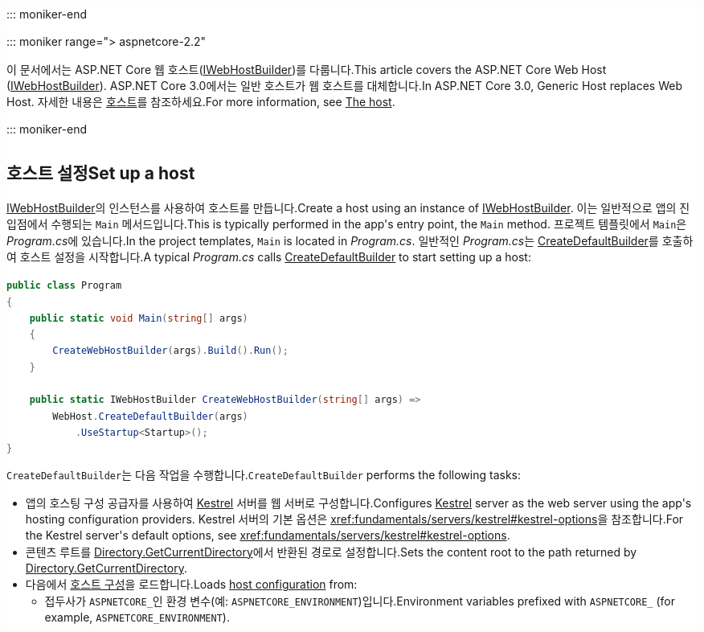::: moniker-end

::: moniker range="> aspnetcore-2.2"

<span data-ttu-id="401ee-112">이 문서에서는 ASP.NET Core 웹 호스트([IWebHostBuilder](/dotnet/api/microsoft.aspnetcore.hosting.iwebhostbuilder))를 다룹니다.</span><span class="sxs-lookup"><span data-stu-id="401ee-112">This article covers the ASP.NET Core Web Host ([IWebHostBuilder](/dotnet/api/microsoft.aspnetcore.hosting.iwebhostbuilder)).</span></span> <span data-ttu-id="401ee-113">ASP.NET Core 3.0에서는 일반 호스트가 웹 호스트를 대체합니다.</span><span class="sxs-lookup"><span data-stu-id="401ee-113">In ASP.NET Core 3.0, Generic Host replaces Web Host.</span></span> <span data-ttu-id="401ee-114">자세한 내용은 [호스트](xref:fundamentals/index#host)를 참조하세요.</span><span class="sxs-lookup"><span data-stu-id="401ee-114">For more information, see [The host](xref:fundamentals/index#host).</span></span>

::: moniker-end

## <a name="set-up-a-host"></a><span data-ttu-id="401ee-115">호스트 설정</span><span class="sxs-lookup"><span data-stu-id="401ee-115">Set up a host</span></span>

<span data-ttu-id="401ee-116">[IWebHostBuilder](/dotnet/api/microsoft.aspnetcore.hosting.iwebhostbuilder)의 인스턴스를 사용하여 호스트를 만듭니다.</span><span class="sxs-lookup"><span data-stu-id="401ee-116">Create a host using an instance of [IWebHostBuilder](/dotnet/api/microsoft.aspnetcore.hosting.iwebhostbuilder).</span></span> <span data-ttu-id="401ee-117">이는 일반적으로 앱의 진입점에서 수행되는 `Main` 메서드입니다.</span><span class="sxs-lookup"><span data-stu-id="401ee-117">This is typically performed in the app's entry point, the `Main` method.</span></span> <span data-ttu-id="401ee-118">프로젝트 템플릿에서 `Main`은 *Program.cs*에 있습니다.</span><span class="sxs-lookup"><span data-stu-id="401ee-118">In the project templates, `Main` is located in *Program.cs*.</span></span> <span data-ttu-id="401ee-119">일반적인 *Program.cs*는 [CreateDefaultBuilder](/dotnet/api/microsoft.aspnetcore.webhost.createdefaultbuilder)를 호출하여 호스트 설정을 시작합니다.</span><span class="sxs-lookup"><span data-stu-id="401ee-119">A typical *Program.cs* calls [CreateDefaultBuilder](/dotnet/api/microsoft.aspnetcore.webhost.createdefaultbuilder) to start setting up a host:</span></span>

```csharp
public class Program
{
    public static void Main(string[] args)
    {
        CreateWebHostBuilder(args).Build().Run();
    }

    public static IWebHostBuilder CreateWebHostBuilder(string[] args) =>
        WebHost.CreateDefaultBuilder(args)
            .UseStartup<Startup>();
}
```

<span data-ttu-id="401ee-120">`CreateDefaultBuilder`는 다음 작업을 수행합니다.</span><span class="sxs-lookup"><span data-stu-id="401ee-120">`CreateDefaultBuilder` performs the following tasks:</span></span>

* <span data-ttu-id="401ee-121">앱의 호스팅 구성 공급자를 사용하여 [Kestrel](xref:fundamentals/servers/kestrel) 서버를 웹 서버로 구성합니다.</span><span class="sxs-lookup"><span data-stu-id="401ee-121">Configures [Kestrel](xref:fundamentals/servers/kestrel) server as the web server using the app's hosting configuration providers.</span></span> <span data-ttu-id="401ee-122">Kestrel 서버의 기본 옵션은 <xref:fundamentals/servers/kestrel#kestrel-options>을 참조합니다.</span><span class="sxs-lookup"><span data-stu-id="401ee-122">For the Kestrel server's default options, see <xref:fundamentals/servers/kestrel#kestrel-options>.</span></span>
* <span data-ttu-id="401ee-123">콘텐츠 루트를 [Directory.GetCurrentDirectory](/dotnet/api/system.io.directory.getcurrentdirectory)에서 반환된 경로로 설정합니다.</span><span class="sxs-lookup"><span data-stu-id="401ee-123">Sets the content root to the path returned by [Directory.GetCurrentDirectory](/dotnet/api/system.io.directory.getcurrentdirectory).</span></span>
* <span data-ttu-id="401ee-124">다음에서 [호스트 구성](#host-configuration-values)을 로드합니다.</span><span class="sxs-lookup"><span data-stu-id="401ee-124">Loads [host configuration](#host-configuration-values) from:</span></span>
  * <span data-ttu-id="401ee-125">접두사가 `ASPNETCORE_`인 환경 변수(예: `ASPNETCORE_ENVIRONMENT`)입니다.</span><span class="sxs-lookup"><span data-stu-id="401ee-125">Environment variables prefixed with `ASPNETCORE_` (for example, `ASPNETCORE_ENVIRONMENT`).</span></span>